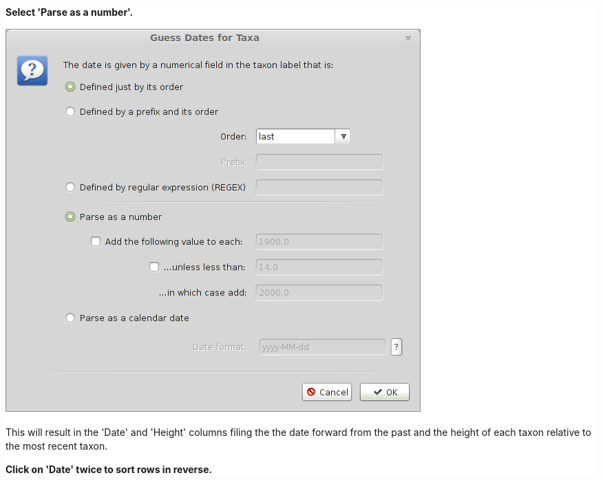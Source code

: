 **Select 'Parse as a number'.**

![beauti_tips_guess_dates](images/beauti_tips_guess_dates.png)

This will result in the 'Date' and 'Height' columns filing the the date forward from the past and the height of each taxon relative to the most recent taxon.

**Click on 'Date' twice to sort rows in reverse.**
